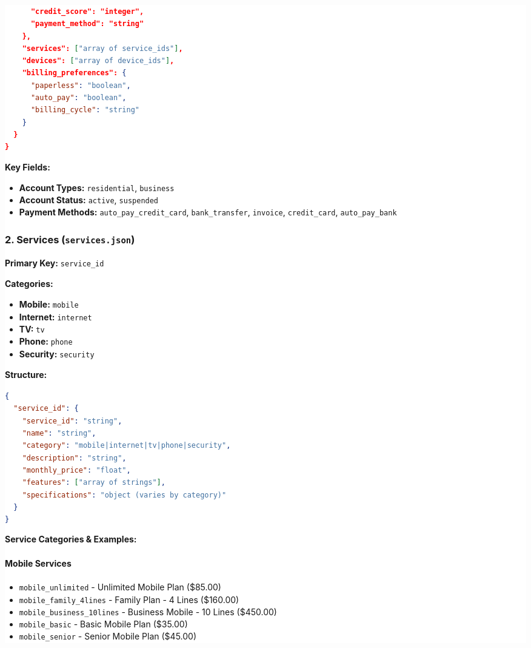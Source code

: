 ```json
      "credit_score": "integer",
      "payment_method": "string"
    },
    "services": ["array of service_ids"],
    "devices": ["array of device_ids"],
    "billing_preferences": {
      "paperless": "boolean",
      "auto_pay": "boolean",
      "billing_cycle": "string"
    }
  }
}
```

**Key Fields:**
- **Account Types:** `residential`, `business`
- **Account Status:** `active`, `suspended`
- **Payment Methods:** `auto_pay_credit_card`, `bank_transfer`, `invoice`, `credit_card`, `auto_pay_bank`

### 2. Services (`services.json`)

**Primary Key:** `service_id`

**Categories:**
- **Mobile:** `mobile`
- **Internet:** `internet`
- **TV:** `tv`
- **Phone:** `phone`
- **Security:** `security`

**Structure:**
```json
{
  "service_id": {
    "service_id": "string",
    "name": "string",
    "category": "mobile|internet|tv|phone|security",
    "description": "string",
    "monthly_price": "float",
    "features": ["array of strings"],
    "specifications": "object (varies by category)"
  }
}
```

**Service Categories & Examples:**

#### Mobile Services
- `mobile_unlimited` - Unlimited Mobile Plan ($85.00)
- `mobile_family_4lines` - Family Plan - 4 Lines ($160.00)
- `mobile_business_10lines` - Business Mobile - 10 Lines ($450.00)
- `mobile_basic` - Basic Mobile Plan ($35.00)
- `mobile_senior` - Senior Mobile Plan ($45.00)
